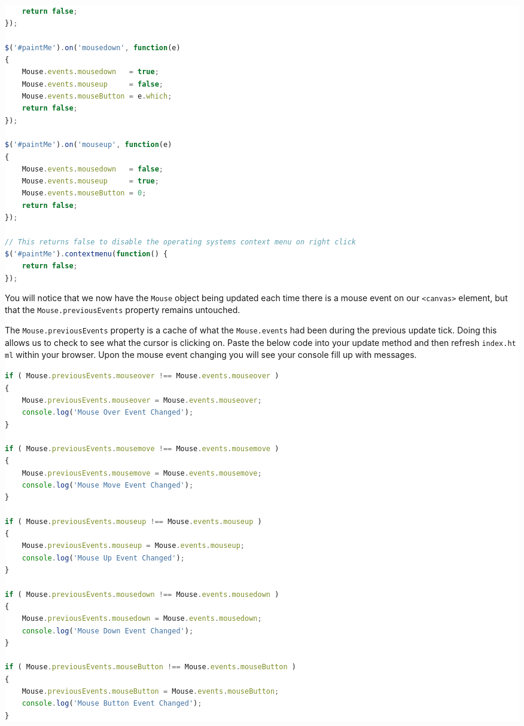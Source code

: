 ```javascript
    return false;
});

$('#paintMe').on('mousedown', function(e)
{
    Mouse.events.mousedown   = true;
    Mouse.events.mouseup     = false;
    Mouse.events.mouseButton = e.which;
    return false;
});

$('#paintMe').on('mouseup', function(e)
{
    Mouse.events.mousedown   = false;
    Mouse.events.mouseup     = true;
    Mouse.events.mouseButton = 0;
    return false;
});

// This returns false to disable the operating systems context menu on right click
$('#paintMe').contextmenu(function() {
    return false;
});
```

You will notice that we now have the `Mouse` object being updated each time there is a mouse event on our `<canvas>` element, but that the `Mouse.previousEvents` property remains untouched.

The `Mouse.previousEvents` property is a cache of what the `Mouse.events` had been during the previous update tick. Doing this allows us to check to see what the cursor is clicking on. Paste the below code into your update method and then refresh `index.html` within your browser. Upon the mouse event changing you will see your console fill up with messages.

```javascript
if ( Mouse.previousEvents.mouseover !== Mouse.events.mouseover )
{
    Mouse.previousEvents.mouseover = Mouse.events.mouseover;
    console.log('Mouse Over Event Changed');
}

if ( Mouse.previousEvents.mousemove !== Mouse.events.mousemove )
{
    Mouse.previousEvents.mousemove = Mouse.events.mousemove;
    console.log('Mouse Move Event Changed');
}

if ( Mouse.previousEvents.mouseup !== Mouse.events.mouseup )
{
    Mouse.previousEvents.mouseup = Mouse.events.mouseup;
    console.log('Mouse Up Event Changed');
}

if ( Mouse.previousEvents.mousedown !== Mouse.events.mousedown )
{
    Mouse.previousEvents.mousedown = Mouse.events.mousedown;
    console.log('Mouse Down Event Changed');
}

if ( Mouse.previousEvents.mouseButton !== Mouse.events.mouseButton )
{
    Mouse.previousEvents.mouseButton = Mouse.events.mouseButton;
    console.log('Mouse Button Event Changed');
}
```
